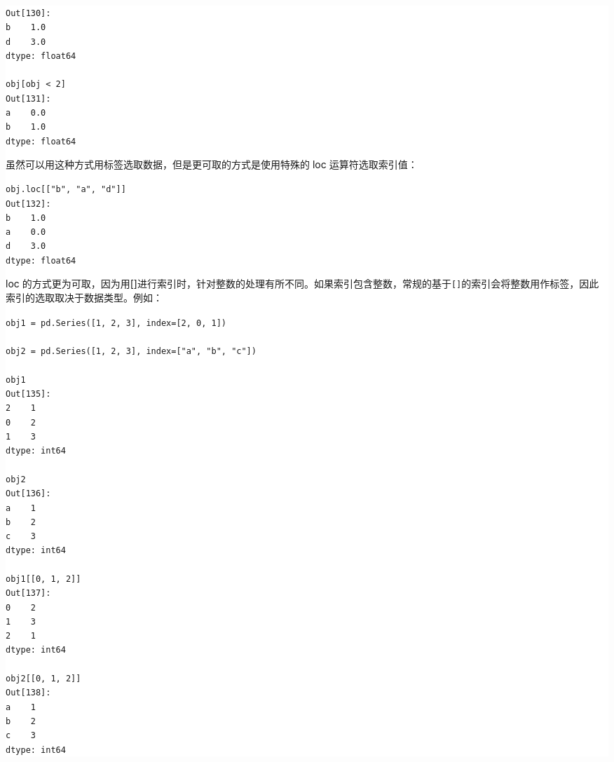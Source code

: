 ```
Out[130]: 
b    1.0
d    3.0
dtype: float64

obj[obj < 2]
Out[131]: 
a    0.0
b    1.0
dtype: float64
```
虽然可以用这种方式用标签选取数据，但是更可取的方式是使用特殊的 loc 运算符选取索引值：

```
obj.loc[["b", "a", "d"]]
Out[132]: 
b    1.0
a    0.0
d    3.0
dtype: float64
```

loc 的方式更为可取，因为用[]进行索引时，针对整数的处理有所不同。如果索引包含整数，常规的基于`[]`的索引会将整数用作标签，因此索引的选取取决于数据类型。例如：

```
obj1 = pd.Series([1, 2, 3], index=[2, 0, 1])

obj2 = pd.Series([1, 2, 3], index=["a", "b", "c"])

obj1
Out[135]: 
2    1
0    2
1    3
dtype: int64

obj2
Out[136]: 
a    1
b    2
c    3
dtype: int64

obj1[[0, 1, 2]]
Out[137]: 
0    2
1    3
2    1
dtype: int64

obj2[[0, 1, 2]]
Out[138]: 
a    1
b    2
c    3
dtype: int64
```
